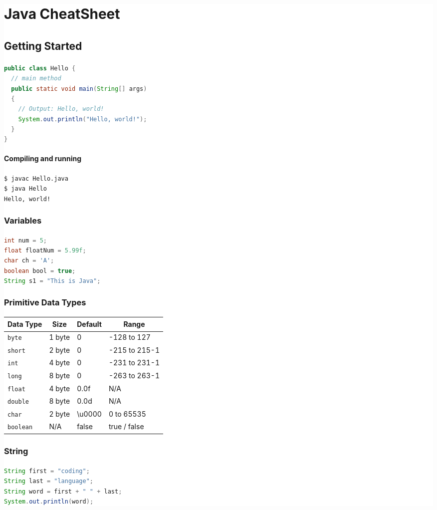 # Java CheatSheet

## Getting Started
```java
public class Hello {
  // main method
  public static void main(String[] args)
  {
    // Output: Hello, world!
    System.out.println("Hello, world!");
  }
}
```

#### Compiling and running
```
$ javac Hello.java
$ java Hello
Hello, world!
```

### Variables
```java
int num = 5;
float floatNum = 5.99f;
char ch = 'A';
boolean bool = true;
String s1 = "This is Java";
```

### Primitive Data Types
| Data Type | Size   | Default | Range           |
| --------- | ------ | ------- | --------------- |
| `byte`    | 1 byte | 0       | \-128 to 127    |
| `short`   | 2 byte | 0       | \-215 to 215\-1 |
| `int`     | 4 byte | 0       | \-231 to 231\-1 |
| `long`    | 8 byte | 0       | \-263 to 263\-1 |
| `float`   | 4 byte | 0.0f    | N/A             |
| `double`  | 8 byte | 0.0d    | N/A             |
| `char`    | 2 byte | \\u0000 | 0 to 65535      |
| `boolean` | N/A    | false   | true / false    |


### String
```java
String first = "coding";
String last = "language";
String word = first + " " + last;
System.out.println(word);
```
